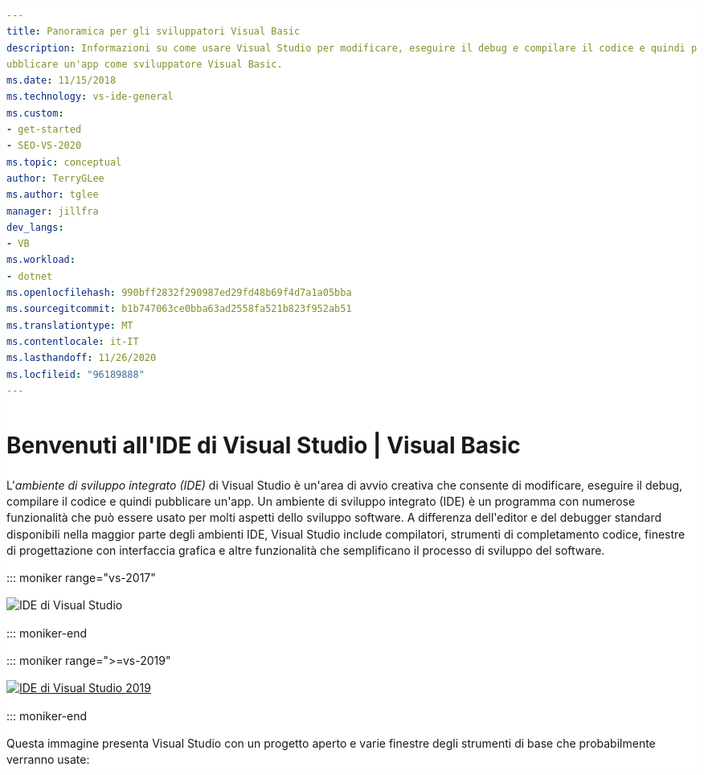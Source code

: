 ```yaml
---
title: Panoramica per gli sviluppatori Visual Basic
description: Informazioni su come usare Visual Studio per modificare, eseguire il debug e compilare il codice e quindi pubblicare un'app come sviluppatore Visual Basic.
ms.date: 11/15/2018
ms.technology: vs-ide-general
ms.custom:
- get-started
- SEO-VS-2020
ms.topic: conceptual
author: TerryGLee
ms.author: tglee
manager: jillfra
dev_langs:
- VB
ms.workload:
- dotnet
ms.openlocfilehash: 990bff2832f290987ed29fd48b69f4d7a1a05bba
ms.sourcegitcommit: b1b747063ce0bba63ad2558fa521b823f952ab51
ms.translationtype: MT
ms.contentlocale: it-IT
ms.lasthandoff: 11/26/2020
ms.locfileid: "96189888"
---
```

# <a name="welcome-to-the-visual-studio-ide--visual-basic"></a>Benvenuti all'IDE di Visual Studio | Visual Basic

L'*ambiente di sviluppo integrato (IDE)* di Visual Studio è un'area di avvio creativa che consente di modificare, eseguire il debug, compilare il codice e quindi pubblicare un'app. Un ambiente di sviluppo integrato (IDE) è un programma con numerose funzionalità che può essere usato per molti aspetti dello sviluppo software. A differenza dell'editor e del debugger standard disponibili nella maggior parte degli ambienti IDE, Visual Studio include compilatori, strumenti di completamento codice, finestre di progettazione con interfaccia grafica e altre funzionalità che semplificano il processo di sviluppo del software.

::: moniker range="vs-2017"

![IDE di Visual Studio](../media/visual-studio-ide.png)

::: moniker-end

::: moniker range=">=vs-2019"

[![IDE di Visual Studio 2019](media/vs-2019/ide-overview.png)](media/vs-2019/ide-overview.png#lightbox)

::: moniker-end

Questa immagine presenta Visual Studio con un progetto aperto e varie finestre degli strumenti di base che probabilmente verranno usate:
